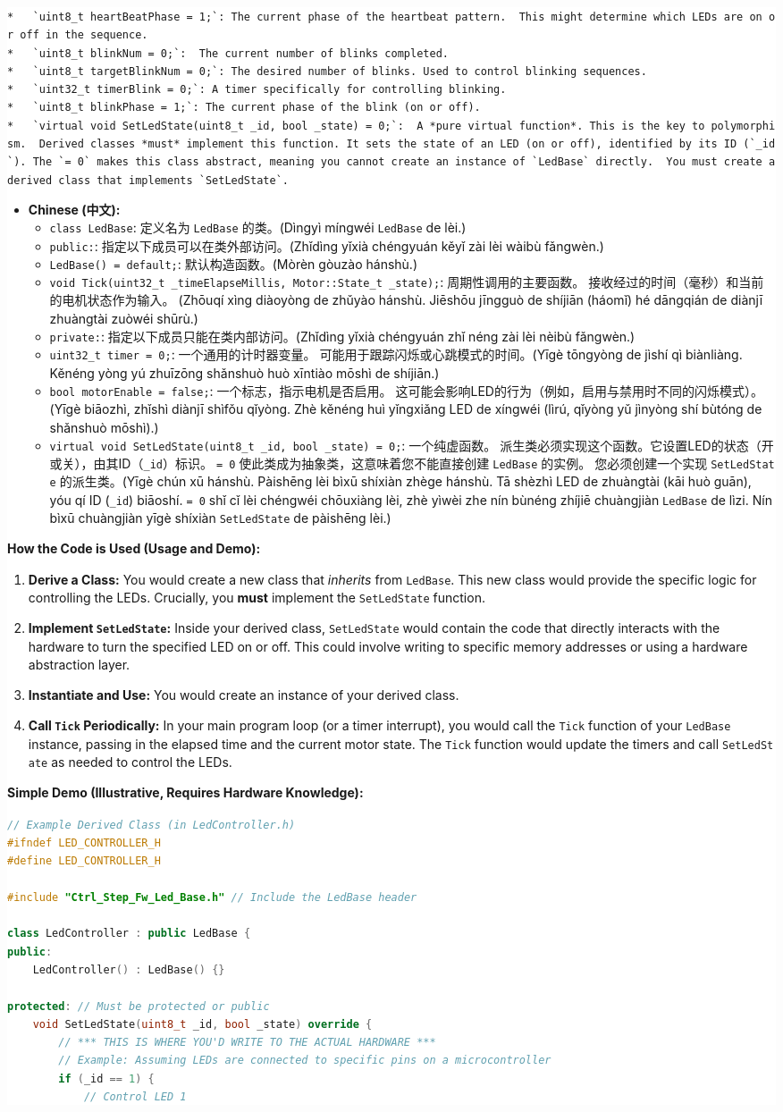    *   `uint8_t heartBeatPhase = 1;`: The current phase of the heartbeat pattern.  This might determine which LEDs are on or off in the sequence.
    *   `uint8_t blinkNum = 0;`:  The current number of blinks completed.
    *   `uint8_t targetBlinkNum = 0;`: The desired number of blinks. Used to control blinking sequences.
    *   `uint32_t timerBlink = 0;`: A timer specifically for controlling blinking.
    *   `uint8_t blinkPhase = 1;`: The current phase of the blink (on or off).
    *   `virtual void SetLedState(uint8_t _id, bool _state) = 0;`:  A *pure virtual function*. This is the key to polymorphism.  Derived classes *must* implement this function. It sets the state of an LED (on or off), identified by its ID (`_id`). The `= 0` makes this class abstract, meaning you cannot create an instance of `LedBase` directly.  You must create a derived class that implements `SetLedState`.
*   **Chinese (中文):**
    *   `class LedBase`: 定义名为 `LedBase` 的类。(Dìngyì míngwéi `LedBase` de lèi.)
    *   `public:`: 指定以下成员可以在类外部访问。(Zhǐdìng yǐxià chéngyuán kěyǐ zài lèi wàibù fǎngwèn.)
    *   `LedBase() = default;`: 默认构造函数。(Mòrèn gòuzào hánshù.)
    *   `void Tick(uint32_t _timeElapseMillis, Motor::State_t _state);`:  周期性调用的主要函数。 接收经过的时间（毫秒）和当前的电机状态作为输入。 (Zhōuqí xìng diàoyòng de zhǔyào hánshù. Jiēshōu jīngguò de shíjiān (háomǐ) hé dāngqián de diànjī zhuàngtài zuòwéi shūrù.)
    *   `private:`: 指定以下成员只能在类内部访问。(Zhǐdìng yǐxià chéngyuán zhǐ néng zài lèi nèibù fǎngwèn.)
    *   `uint32_t timer = 0;`: 一个通用的计时器变量。 可能用于跟踪闪烁或心跳模式的时间。(Yīgè tōngyòng de jìshí qì biànliàng. Kěnéng yòng yú zhuīzōng shǎnshuò huò xīntiào mōshì de shíjiān.)
    *   `bool motorEnable = false;`: 一个标志，指示电机是否启用。 这可能会影响LED的行为（例如，启用与禁用时不同的闪烁模式）。(Yīgè biāozhì, zhǐshì diànjī shìfǒu qǐyòng. Zhè kěnéng huì yǐngxiǎng LED de xíngwéi (lìrú, qǐyòng yǔ jìnyòng shí bùtóng de shǎnshuò mōshì).)
    *   `virtual void SetLedState(uint8_t _id, bool _state) = 0;`: 一个纯虚函数。 派生类必须实现这个函数。它设置LED的状态（开或关），由其ID（`_id`）标识。 `= 0` 使此类成为抽象类，这意味着您不能直接创建 `LedBase` 的实例。 您必须创建一个实现 `SetLedState` 的派生类。(Yīgè chún xū hánshù. Pàishēng lèi bìxū shíxiàn zhège hánshù. Tā shèzhì LED de zhuàngtài (kāi huò guān), yóu qí ID (`_id`) biāoshí. `= 0` shǐ cǐ lèi chéngwéi chōuxiàng lèi, zhè yìwèi zhe nín bùnéng zhíjiē chuàngjiàn `LedBase` de lìzi. Nín bìxū chuàngjiàn yīgè shíxiàn `SetLedState` de pàishēng lèi.)

**How the Code is Used (Usage and Demo):**

1.  **Derive a Class:**  You would create a new class that *inherits* from `LedBase`. This new class would provide the specific logic for controlling the LEDs.  Crucially, you **must** implement the `SetLedState` function.

2.  **Implement `SetLedState`:**  Inside your derived class, `SetLedState` would contain the code that directly interacts with the hardware to turn the specified LED on or off. This could involve writing to specific memory addresses or using a hardware abstraction layer.

3.  **Instantiate and Use:** You would create an instance of your derived class.

4.  **Call `Tick` Periodically:**  In your main program loop (or a timer interrupt), you would call the `Tick` function of your `LedBase` instance, passing in the elapsed time and the current motor state. The `Tick` function would update the timers and call `SetLedState` as needed to control the LEDs.

**Simple Demo (Illustrative, Requires Hardware Knowledge):**

```c++
// Example Derived Class (in LedController.h)
#ifndef LED_CONTROLLER_H
#define LED_CONTROLLER_H

#include "Ctrl_Step_Fw_Led_Base.h" // Include the LedBase header

class LedController : public LedBase {
public:
    LedController() : LedBase() {}

protected: // Must be protected or public
    void SetLedState(uint8_t _id, bool _state) override {
        // *** THIS IS WHERE YOU'D WRITE TO THE ACTUAL HARDWARE ***
        // Example: Assuming LEDs are connected to specific pins on a microcontroller
        if (_id == 1) {
            // Control LED 1
```